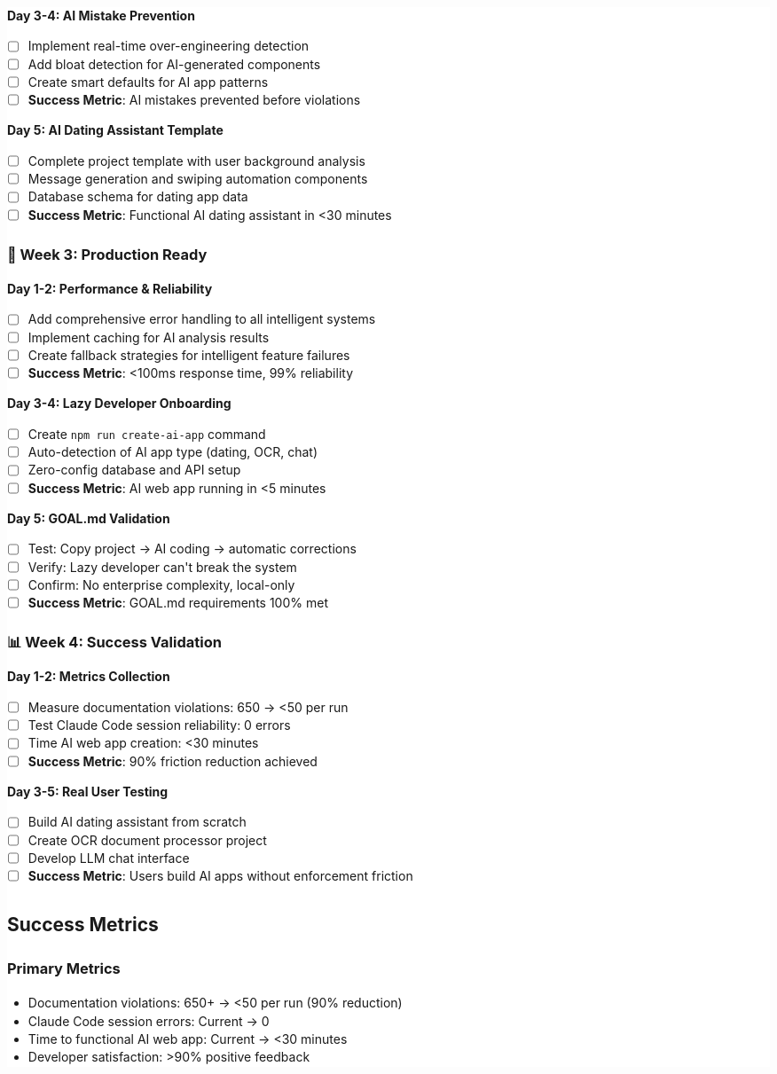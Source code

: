 **Day 3-4: AI Mistake Prevention**
- [ ] Implement real-time over-engineering detection
- [ ] Add bloat detection for AI-generated components  
- [ ] Create smart defaults for AI app patterns
- [ ] **Success Metric**: AI mistakes prevented before violations

**Day 5: AI Dating Assistant Template**
- [ ] Complete project template with user background analysis
- [ ] Message generation and swiping automation components
- [ ] Database schema for dating app data
- [ ] **Success Metric**: Functional AI dating assistant in <30 minutes

### 🚀 Week 3: Production Ready

**Day 1-2: Performance & Reliability**
- [ ] Add comprehensive error handling to all intelligent systems
- [ ] Implement caching for AI analysis results
- [ ] Create fallback strategies for intelligent feature failures
- [ ] **Success Metric**: <100ms response time, 99% reliability

**Day 3-4: Lazy Developer Onboarding**
- [ ] Create `npm run create-ai-app` command
- [ ] Auto-detection of AI app type (dating, OCR, chat)
- [ ] Zero-config database and API setup
- [ ] **Success Metric**: AI web app running in <5 minutes

**Day 5: GOAL.md Validation**
- [ ] Test: Copy project → AI coding → automatic corrections
- [ ] Verify: Lazy developer can't break the system
- [ ] Confirm: No enterprise complexity, local-only
- [ ] **Success Metric**: GOAL.md requirements 100% met

### 📊 Week 4: Success Validation

**Day 1-2: Metrics Collection**
- [ ] Measure documentation violations: 650 → <50 per run
- [ ] Test Claude Code session reliability: 0 errors
- [ ] Time AI web app creation: <30 minutes
- [ ] **Success Metric**: 90% friction reduction achieved

**Day 3-5: Real User Testing**
- [ ] Build AI dating assistant from scratch
- [ ] Create OCR document processor project
- [ ] Develop LLM chat interface
- [ ] **Success Metric**: Users build AI apps without enforcement friction

## Success Metrics

### Primary Metrics
- Documentation violations: 650+ → <50 per run (90% reduction)
- Claude Code session errors: Current → 0
- Time to functional AI web app: Current → <30 minutes
- Developer satisfaction: >90% positive feedback
